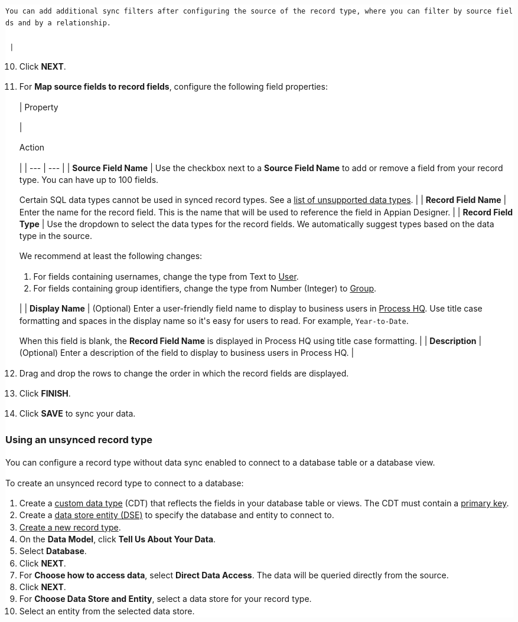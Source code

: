     You can add additional sync filters after configuring the source of the record type, where you can filter by source fields and by a relationship.

     |

10.  Click **NEXT**.
11.  For **Map source fields to record fields**, configure the following field properties:

     |
     Property

      |

     Action

      |
     | --- | --- |
     | **Source Field Name** | Use the checkbox next to a **Source Field Name** to add or remove a field from your record type. You can have up to 100 fields.

     Certain SQL data types cannot be used in synced record types. See a [list of unsupported data types](about-data-sync.html#unsupported-database-columns). |
     | **Record Field Name** | Enter the name for the record field. This is the name that will be used to reference the field in Appian Designer. |
     | **Record Field Type** | Use the dropdown to select the data types for the record fields.
     We automatically suggest types based on the data type in the source.

     We recommend at least the following changes:

     1.  For fields containing usernames, change the type from Text to [User](Appian_Data_Types.html#user).
     2.  For fields containing group identifiers, change the type from Number (Integer) to [Group](Appian_Data_Types.html#group).

      |
     | **Display Name** | (Optional) Enter a user-friendly field name to display to business users in [Process HQ](processhq.html). Use title case formatting and spaces in the display name so it's easy for users to read. For example, `Year-to-Date`.

     When this field is blank, the **Record Field Name** is displayed in Process HQ using title case formatting. |
     | **Description** | (Optional) Enter a description of the field to display to business users in Process HQ. |

12.  Drag and drop the rows to change the order in which the record fields are displayed.
13.  Click **FINISH**.
14.  Click **SAVE** to sync your data.

### Using an unsynced record type

You can configure a record type without data sync enabled to connect to a database table or a database view.

To create an unsynced record type to connect to a database:

1.  Create a [custom data type](Custom_Data_Types.html) (CDT) that reflects the fields in your database table or views. The CDT must contain a [primary key](Mapping_CDTs_to_Pre-defined_Database_Tables.html#primary-keys).
2.  Create a [data store entity (DSE)](Data_Stores.html) to specify the database and entity to connect to.
3.  [Create a new record type](Create_a_Record_Type.html).
4.  On the **Data Model**, click **Tell Us About Your Data**.
5.  Select **Database**.
6.  Click **NEXT**.
7.  For **Choose how to access data**, select **Direct Data Access**. The data will be queried directly from the source.
8.  Click **NEXT**.
9.  For **Choose Data Store and Entity**, select a data store for your record type.
10.  Select an entity from the selected data store.